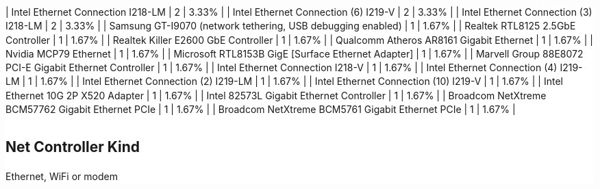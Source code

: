 | Intel Ethernet Connection I218-LM                                      | 2         | 3.33%   |
| Intel Ethernet Connection (6) I219-V                                   | 2         | 3.33%   |
| Intel Ethernet Connection (3) I218-LM                                  | 2         | 3.33%   |
| Samsung GT-I9070 (network tethering, USB debugging enabled)            | 1         | 1.67%   |
| Realtek RTL8125 2.5GbE Controller                                      | 1         | 1.67%   |
| Realtek Killer E2600 GbE Controller                                    | 1         | 1.67%   |
| Qualcomm Atheros AR8161 Gigabit Ethernet                               | 1         | 1.67%   |
| Nvidia MCP79 Ethernet                                                  | 1         | 1.67%   |
| Microsoft RTL8153B GigE [Surface Ethernet Adapter]                     | 1         | 1.67%   |
| Marvell Group 88E8072 PCI-E Gigabit Ethernet Controller                | 1         | 1.67%   |
| Intel Ethernet Connection I218-V                                       | 1         | 1.67%   |
| Intel Ethernet Connection (4) I219-LM                                  | 1         | 1.67%   |
| Intel Ethernet Connection (2) I219-LM                                  | 1         | 1.67%   |
| Intel Ethernet Connection (10) I219-V                                  | 1         | 1.67%   |
| Intel Ethernet 10G 2P X520 Adapter                                     | 1         | 1.67%   |
| Intel 82573L Gigabit Ethernet Controller                               | 1         | 1.67%   |
| Broadcom NetXtreme BCM57762 Gigabit Ethernet PCIe                      | 1         | 1.67%   |
| Broadcom NetXtreme BCM5761 Gigabit Ethernet PCIe                       | 1         | 1.67%   |

Net Controller Kind
-------------------

Ethernet, WiFi or modem
